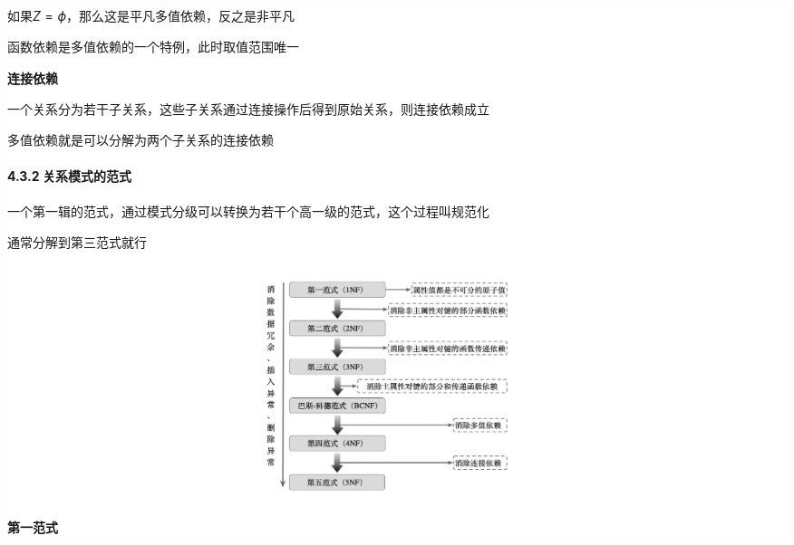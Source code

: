 

如果$Z = \phi$，那么这是平凡多值依赖，反之是非平凡



函数依赖是多值依赖的一个特例，此时取值范围唯一



**连接依赖**

一个关系分为若干子关系，这些子关系通过连接操作后得到原始关系，则连接依赖成立

多值依赖就是可以分解为两个子关系的连接依赖



#### 4.3.2 关系模式的范式

一个第一辑的范式，通过模式分级可以转换为若干个高一级的范式，这个过程叫规范化

通常分解到第三范式就行

<center><img src="Pictures/DataBase_7.png" width="300"></center>



**第一范式**
